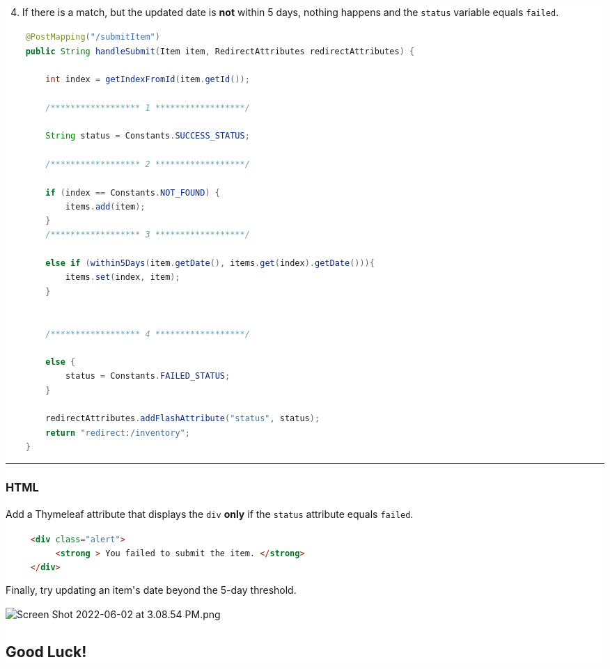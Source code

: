 
4. If there is a match, but the updated date is **not** within 5 days, nothing happens and the `status` variable equals `failed`.

```java
    @PostMapping("/submitItem")
    public String handleSubmit(Item item, RedirectAttributes redirectAttributes) {

        int index = getIndexFromId(item.getId());   

        /****************** 1 ******************/

        String status = Constants.SUCCESS_STATUS;

        /****************** 2 ******************/

        if (index == Constants.NOT_FOUND) {
            items.add(item);
        }
        /****************** 3 ******************/

        else if (within5Days(item.getDate(), items.get(index).getDate())){
            items.set(index, item);
        }


        /****************** 4 ******************/

        else {
            status = Constants.FAILED_STATUS;
        }

        redirectAttributes.addFlashAttribute("status", status);
        return "redirect:/inventory";
    }
```




---
### HTML

Add a Thymeleaf attribute that displays the `div` **only** if the `status` attribute equals `failed`.

```HTML
     <div class="alert">
          <strong > You failed to submit the item. </strong> 
     </div>
```

Finally, try updating an item's date beyond the 5-day threshold. 

![Screen Shot 2022-06-02 at 3.08.54 PM.png](https://firebasestorage.googleapis.com/v0/b/learnthepart-75aed.appspot.com/o/images%2F2ac50b3d-225e-4f01-b339-ead22966bbda?alt=media&token=79467186-6e51-43cc-b456-7738aec5f433)

## Good Luck!